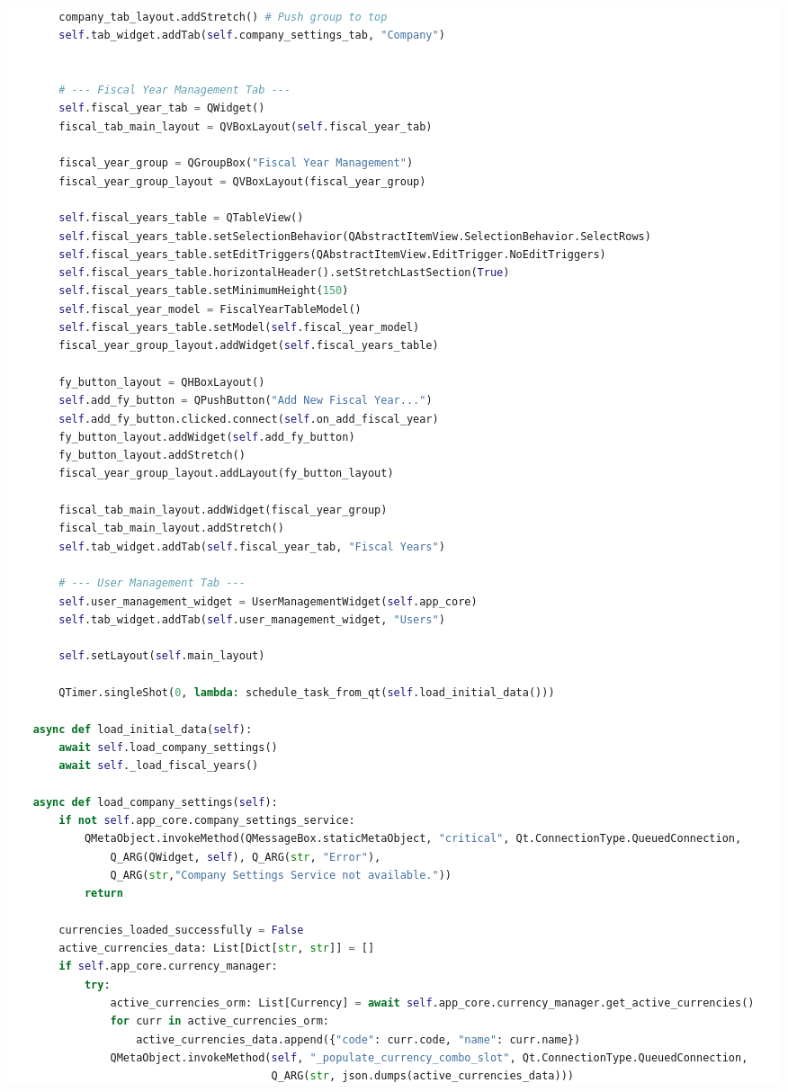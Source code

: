 ```python
        company_tab_layout.addStretch() # Push group to top
        self.tab_widget.addTab(self.company_settings_tab, "Company")


        # --- Fiscal Year Management Tab ---
        self.fiscal_year_tab = QWidget()
        fiscal_tab_main_layout = QVBoxLayout(self.fiscal_year_tab)
        
        fiscal_year_group = QGroupBox("Fiscal Year Management")
        fiscal_year_group_layout = QVBoxLayout(fiscal_year_group) 

        self.fiscal_years_table = QTableView()
        self.fiscal_years_table.setSelectionBehavior(QAbstractItemView.SelectionBehavior.SelectRows)
        self.fiscal_years_table.setEditTriggers(QAbstractItemView.EditTrigger.NoEditTriggers)
        self.fiscal_years_table.horizontalHeader().setStretchLastSection(True)
        self.fiscal_years_table.setMinimumHeight(150) 
        self.fiscal_year_model = FiscalYearTableModel() 
        self.fiscal_years_table.setModel(self.fiscal_year_model)
        fiscal_year_group_layout.addWidget(self.fiscal_years_table)

        fy_button_layout = QHBoxLayout() 
        self.add_fy_button = QPushButton("Add New Fiscal Year...")
        self.add_fy_button.clicked.connect(self.on_add_fiscal_year)
        fy_button_layout.addWidget(self.add_fy_button)
        fy_button_layout.addStretch()
        fiscal_year_group_layout.addLayout(fy_button_layout)
        
        fiscal_tab_main_layout.addWidget(fiscal_year_group)
        fiscal_tab_main_layout.addStretch() 
        self.tab_widget.addTab(self.fiscal_year_tab, "Fiscal Years")

        # --- User Management Tab ---
        self.user_management_widget = UserManagementWidget(self.app_core)
        self.tab_widget.addTab(self.user_management_widget, "Users")
        
        self.setLayout(self.main_layout) 

        QTimer.singleShot(0, lambda: schedule_task_from_qt(self.load_initial_data()))

    async def load_initial_data(self):
        await self.load_company_settings()
        await self._load_fiscal_years() 

    async def load_company_settings(self):
        if not self.app_core.company_settings_service:
            QMetaObject.invokeMethod(QMessageBox.staticMetaObject, "critical", Qt.ConnectionType.QueuedConnection,
                Q_ARG(QWidget, self), Q_ARG(str, "Error"), 
                Q_ARG(str,"Company Settings Service not available."))
            return
        
        currencies_loaded_successfully = False
        active_currencies_data: List[Dict[str, str]] = [] 
        if self.app_core.currency_manager:
            try:
                active_currencies_orm: List[Currency] = await self.app_core.currency_manager.get_active_currencies()
                for curr in active_currencies_orm:
                    active_currencies_data.append({"code": curr.code, "name": curr.name})
                QMetaObject.invokeMethod(self, "_populate_currency_combo_slot", Qt.ConnectionType.QueuedConnection, 
                                         Q_ARG(str, json.dumps(active_currencies_data)))
```